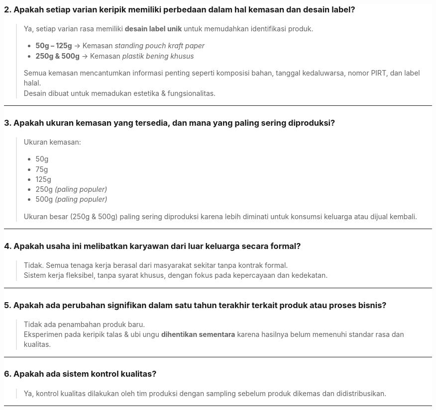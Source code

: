 
### 2. Apakah setiap varian keripik memiliki perbedaan dalam hal kemasan dan desain label?

> Ya, setiap varian rasa memiliki **desain label unik** untuk memudahkan identifikasi produk.
>
> - **50g – 125g** → Kemasan *standing pouch kraft paper*  
> - **250g & 500g** → Kemasan *plastik bening khusus*
>
> Semua kemasan mencantumkan informasi penting seperti komposisi bahan, tanggal kedaluwarsa, nomor PIRT, dan label halal.  
> Desain dibuat untuk memadukan estetika & fungsionalitas.

---

### 3. Apakah ukuran kemasan yang tersedia, dan mana yang paling sering diproduksi?

> Ukuran kemasan:
>
> - 50g
> - 75g
> - 125g
> - 250g *(paling populer)*
> - 500g *(paling populer)*
>
> Ukuran besar (250g & 500g) paling sering diproduksi karena lebih diminati untuk konsumsi keluarga atau dijual kembali.

---

### 4. Apakah usaha ini melibatkan karyawan dari luar keluarga secara formal?

> Tidak. Semua tenaga kerja berasal dari masyarakat sekitar tanpa kontrak formal.  
> Sistem kerja fleksibel, tanpa syarat khusus, dengan fokus pada kepercayaan dan kedekatan.

---

### 5. Apakah ada perubahan signifikan dalam satu tahun terakhir terkait produk atau proses bisnis?

> Tidak ada penambahan produk baru.  
> Eksperimen pada keripik talas & ubi ungu **dihentikan sementara** karena hasilnya belum memenuhi standar rasa dan kualitas.

---

### 6. Apakah ada sistem kontrol kualitas?

> Ya, kontrol kualitas dilakukan oleh tim produksi dengan sampling sebelum produk dikemas dan didistribusikan.

---
